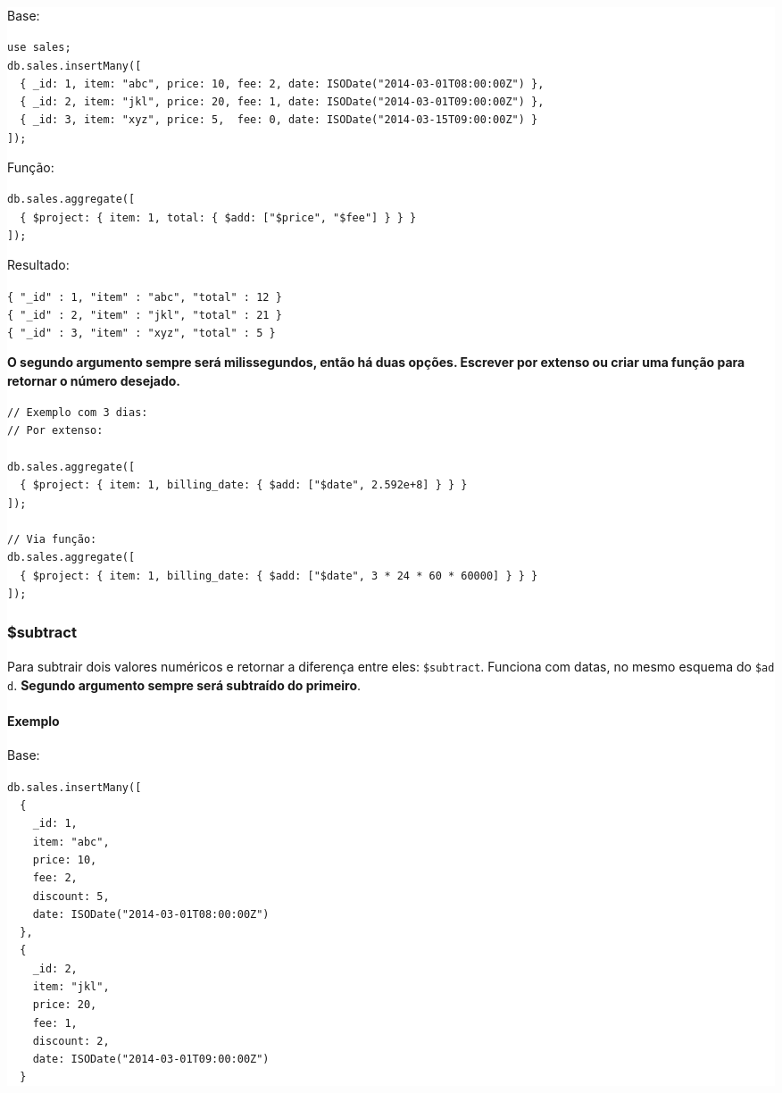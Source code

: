 Base:
```
use sales;
db.sales.insertMany([
  { _id: 1, item: "abc", price: 10, fee: 2, date: ISODate("2014-03-01T08:00:00Z") },
  { _id: 2, item: "jkl", price: 20, fee: 1, date: ISODate("2014-03-01T09:00:00Z") },
  { _id: 3, item: "xyz", price: 5,  fee: 0, date: ISODate("2014-03-15T09:00:00Z") }
]);
```

Função:
```
db.sales.aggregate([
  { $project: { item: 1, total: { $add: ["$price", "$fee"] } } }
]);
```

Resultado:
```
{ "_id" : 1, "item" : "abc", "total" : 12 }
{ "_id" : 2, "item" : "jkl", "total" : 21 }
{ "_id" : 3, "item" : "xyz", "total" : 5 }
```


**O segundo argumento sempre será milissegundos, então há duas opções. Escrever por extenso ou criar uma função para retornar o número desejado.**

```
// Exemplo com 3 dias:
// Por extenso:

db.sales.aggregate([
  { $project: { item: 1, billing_date: { $add: ["$date", 2.592e+8] } } }
]);

// Via função:
db.sales.aggregate([
  { $project: { item: 1, billing_date: { $add: ["$date", 3 * 24 * 60 * 60000] } } }
]);
```

### $subtract

Para subtrair dois valores numéricos e retornar a diferença entre eles: `$subtract`. Funciona com datas, no mesmo esquema do `$add`. **Segundo argumento sempre será subtraído do primeiro**.

#### Exemplo

Base:
```
db.sales.insertMany([
  {
    _id: 1,
    item: "abc",
    price: 10,
    fee: 2,
    discount: 5,
    date: ISODate("2014-03-01T08:00:00Z")
  },
  {
    _id: 2,
    item: "jkl",
    price: 20,
    fee: 1,
    discount: 2,
    date: ISODate("2014-03-01T09:00:00Z")
  }
```